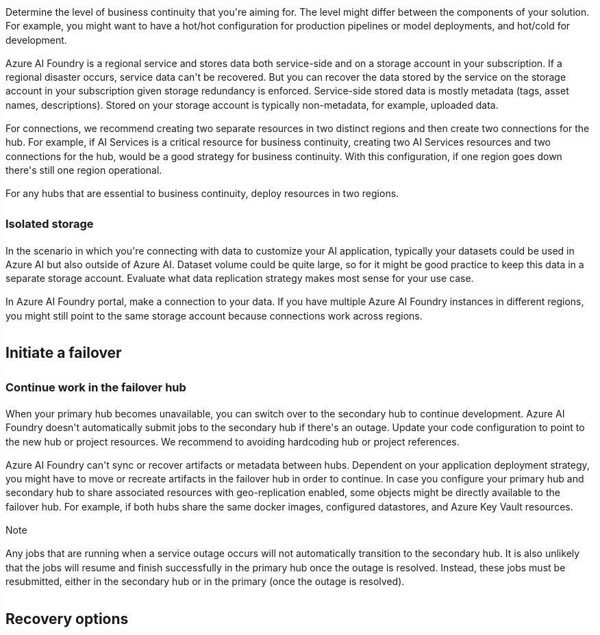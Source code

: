 Determine the level of business continuity that you're aiming for. The level might differ between the components of your solution. For example, you might want to have a hot/hot configuration for production pipelines or model deployments, and hot/cold for development.

Azure AI Foundry is a regional service and stores data both service-side and on a storage account in your subscription. If a regional disaster occurs, service data can't be recovered. But you can recover the data stored by the service on the storage account in your subscription given storage redundancy is enforced. Service-side stored data is mostly metadata (tags, asset names, descriptions). Stored on your storage account is typically non-metadata, for example, uploaded data. 

For connections, we recommend creating two separate resources in two distinct regions and then create two connections for the hub. For example, if AI Services is a critical resource for business continuity, creating two AI Services resources and two connections for the hub, would be a good strategy for business continuity. With this configuration, if one region goes down there's still one region operational. 

For any hubs that are essential to business continuity, deploy resources in two regions.

### Isolated storage

In the scenario in which you're connecting with data to customize your AI application, typically your datasets could be used in Azure AI but also outside of Azure AI. Dataset volume could be quite large, so for it might be good practice to keep this data in a separate storage account. Evaluate what data replication strategy makes most sense for your use case.

In Azure AI Foundry portal, make a connection to your data. If you have multiple Azure AI Foundry instances in different regions, you might still point to the same storage account because connections work across regions. 

## Initiate a failover

### Continue work in the failover hub

When your primary hub becomes unavailable, you can switch over to the secondary hub to continue development. Azure AI Foundry doesn't automatically submit jobs to the secondary hub if there's an outage. Update your code configuration to point to the new hub or project resources. We recommend to avoiding hardcoding hub or project references.

Azure AI Foundry can't sync or recover artifacts or metadata between hubs. Dependent on your application deployment strategy, you might have to move or recreate artifacts in the failover hub in order to continue. In case you configure your primary hub and secondary hub to share associated resources with geo-replication enabled, some objects might be directly available to the failover hub. For example, if both hubs share the same docker images, configured datastores, and Azure Key Vault resources.

> [!NOTE]
> Any jobs that are running when a service outage occurs will not automatically transition to the secondary hub. It is also unlikely that the jobs will resume and finish successfully in the primary hub once the outage is resolved. Instead, these jobs must be resubmitted, either in the secondary hub or in the primary (once the outage is resolved).

## Recovery options
